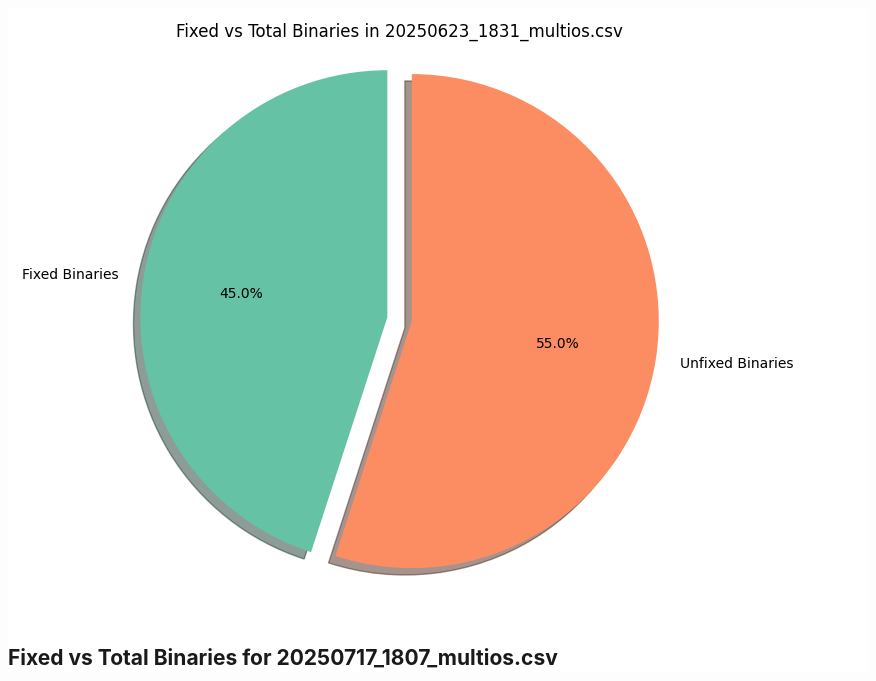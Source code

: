 ![Fixed vs Total Binaries](multios_pie_chart_20250623_1831_multios.png)


## Fixed vs Total Binaries for 20250717_1807_multios.csv
